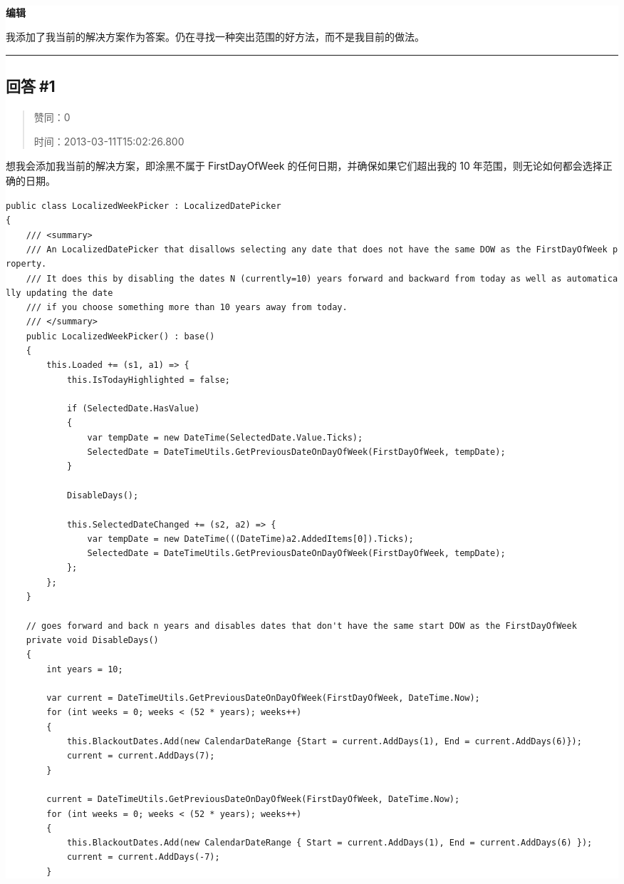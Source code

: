 **编辑**

我添加了我当前的解决方案作为答案。仍在寻找一种突出范围的好方法，而不是我目前的做法。

* * *

## 回答 #1

> 赞同：0
> 
> 时间：2013-03-11T15:02:26.800

想我会添加我当前的解决方案，即涂黑不属于 FirstDayOfWeek 的任何日期，并确保如果它们超出我的 10 年范围，则无论如何都会选择正确的日期。

```
public class LocalizedWeekPicker : LocalizedDatePicker
{
    /// <summary>
    /// An LocalizedDatePicker that disallows selecting any date that does not have the same DOW as the FirstDayOfWeek property.
    /// It does this by disabling the dates N (currently=10) years forward and backward from today as well as automatically updating the date
    /// if you choose something more than 10 years away from today.
    /// </summary>
    public LocalizedWeekPicker() : base()
    {
        this.Loaded += (s1, a1) => {
            this.IsTodayHighlighted = false;

            if (SelectedDate.HasValue)
            {
                var tempDate = new DateTime(SelectedDate.Value.Ticks);
                SelectedDate = DateTimeUtils.GetPreviousDateOnDayOfWeek(FirstDayOfWeek, tempDate);
            }

            DisableDays();

            this.SelectedDateChanged += (s2, a2) => {
                var tempDate = new DateTime(((DateTime)a2.AddedItems[0]).Ticks);
                SelectedDate = DateTimeUtils.GetPreviousDateOnDayOfWeek(FirstDayOfWeek, tempDate);
            };
        };
    }

    // goes forward and back n years and disables dates that don't have the same start DOW as the FirstDayOfWeek
    private void DisableDays()
    {
        int years = 10;

        var current = DateTimeUtils.GetPreviousDateOnDayOfWeek(FirstDayOfWeek, DateTime.Now);
        for (int weeks = 0; weeks < (52 * years); weeks++)
        {
            this.BlackoutDates.Add(new CalendarDateRange {Start = current.AddDays(1), End = current.AddDays(6)});
            current = current.AddDays(7);
        }

        current = DateTimeUtils.GetPreviousDateOnDayOfWeek(FirstDayOfWeek, DateTime.Now);
        for (int weeks = 0; weeks < (52 * years); weeks++)
        {
            this.BlackoutDates.Add(new CalendarDateRange { Start = current.AddDays(1), End = current.AddDays(6) });
            current = current.AddDays(-7);
        }
```